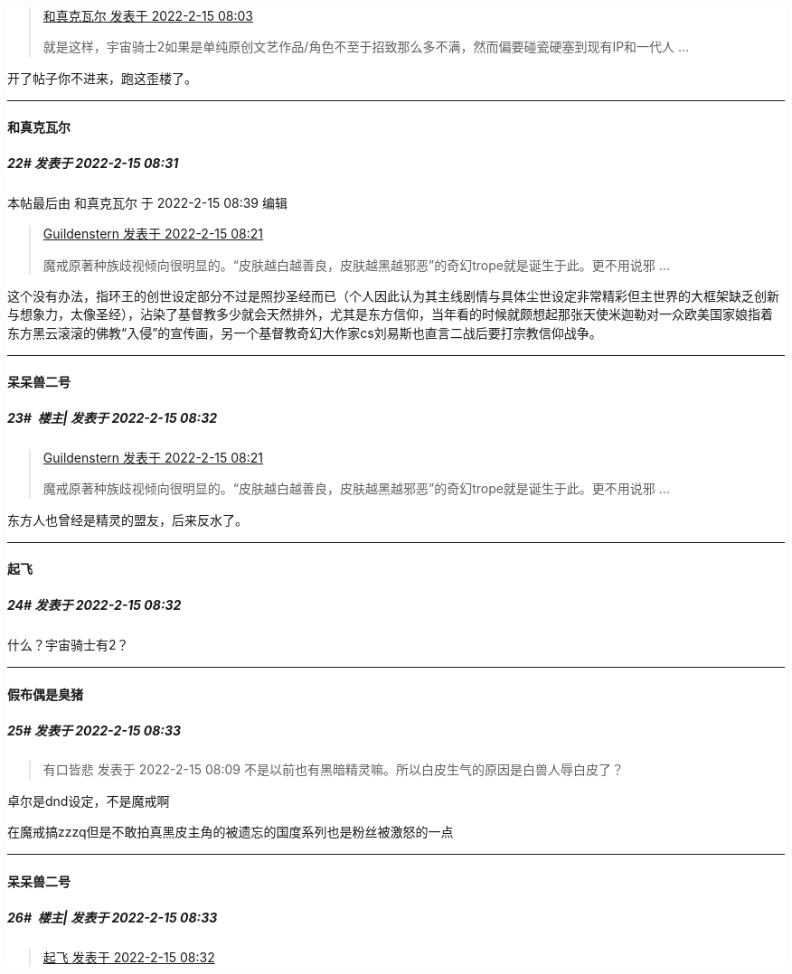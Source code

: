 <blockquote><a href="httphttps://bbs.saraba1st.com/2b/forum.php?mod=redirect&amp;goto=findpost&amp;pid=54691589&amp;ptid=2052622" target="_blank">和真克瓦尔 发表于 2022-2-15 08:03</a>

就是这样，宇宙骑士2如果是单纯原创文艺作品/角色不至于招致那么多不满，然而偏要碰瓷硬塞到现有IP和一代人 ...</blockquote>
开了帖子你不进来，跑这歪楼了。

*****

####  和真克瓦尔  
##### 22#       发表于 2022-2-15 08:31

 本帖最后由 和真克瓦尔 于 2022-2-15 08:39 编辑 
<blockquote><a href="httphttps://bbs.saraba1st.com/2b/forum.php?mod=redirect&amp;goto=findpost&amp;pid=54691689&amp;ptid=2052622" target="_blank">Guildenstern 发表于 2022-2-15 08:21</a>

魔戒原著种族歧视倾向很明显的。“皮肤越白越善良，皮肤越黑越邪恶”的奇幻trope就是诞生于此。更不用说邪 ...</blockquote>
这个没有办法，指环王的创世设定部分不过是照抄圣经而已（个人因此认为其主线剧情与具体尘世设定非常精彩但主世界的大框架缺乏创新与想象力，太像圣经），沾染了基督教多少就会天然排外，尤其是东方信仰，当年看的时候就颇想起那张天使米迦勒对一众欧美国家娘指着东方黑云滚滚的佛教“入侵”的宣传画，另一个基督教奇幻大作家cs刘易斯也直言二战后要打宗教信仰战争。

*****

####  呆呆兽二号  
##### 23#         楼主| 发表于 2022-2-15 08:32

<blockquote><a href="httphttps://bbs.saraba1st.com/2b/forum.php?mod=redirect&amp;goto=findpost&amp;pid=54691689&amp;ptid=2052622" target="_blank">Guildenstern 发表于 2022-2-15 08:21</a>

魔戒原著种族歧视倾向很明显的。“皮肤越白越善良，皮肤越黑越邪恶”的奇幻trope就是诞生于此。更不用说邪 ...</blockquote>
东方人也曾经是精灵的盟友，后来反水了。

*****

####  起飞  
##### 24#       发表于 2022-2-15 08:32

什么？宇宙骑士有2？

*****

####  假布偶是臭猪  
##### 25#       发表于 2022-2-15 08:33

<blockquote>有口皆悲 发表于 2022-2-15 08:09
不是以前也有黑暗精灵嘛。所以白皮生气的原因是白兽人辱白皮了？</blockquote>
卓尔是dnd设定，不是魔戒啊

在魔戒搞zzzq但是不敢拍真黑皮主角的被遗忘的国度系列也是粉丝被激怒的一点

*****

####  呆呆兽二号  
##### 26#         楼主| 发表于 2022-2-15 08:33

<blockquote><a href="httphttps://bbs.saraba1st.com/2b/forum.php?mod=redirect&amp;goto=findpost&amp;pid=54691760&amp;ptid=2052622" target="_blank">起飞 发表于 2022-2-15 08:32</a>
